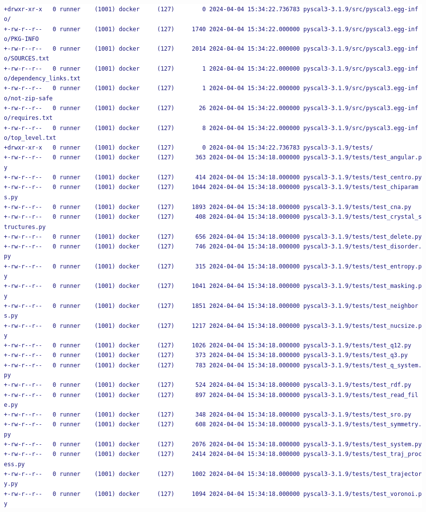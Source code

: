 ```diff
+drwxr-xr-x   0 runner    (1001) docker     (127)        0 2024-04-04 15:34:22.736783 pyscal3-3.1.9/src/pyscal3.egg-info/
+-rw-r--r--   0 runner    (1001) docker     (127)     1740 2024-04-04 15:34:22.000000 pyscal3-3.1.9/src/pyscal3.egg-info/PKG-INFO
+-rw-r--r--   0 runner    (1001) docker     (127)     2014 2024-04-04 15:34:22.000000 pyscal3-3.1.9/src/pyscal3.egg-info/SOURCES.txt
+-rw-r--r--   0 runner    (1001) docker     (127)        1 2024-04-04 15:34:22.000000 pyscal3-3.1.9/src/pyscal3.egg-info/dependency_links.txt
+-rw-r--r--   0 runner    (1001) docker     (127)        1 2024-04-04 15:34:22.000000 pyscal3-3.1.9/src/pyscal3.egg-info/not-zip-safe
+-rw-r--r--   0 runner    (1001) docker     (127)       26 2024-04-04 15:34:22.000000 pyscal3-3.1.9/src/pyscal3.egg-info/requires.txt
+-rw-r--r--   0 runner    (1001) docker     (127)        8 2024-04-04 15:34:22.000000 pyscal3-3.1.9/src/pyscal3.egg-info/top_level.txt
+drwxr-xr-x   0 runner    (1001) docker     (127)        0 2024-04-04 15:34:22.736783 pyscal3-3.1.9/tests/
+-rw-r--r--   0 runner    (1001) docker     (127)      363 2024-04-04 15:34:18.000000 pyscal3-3.1.9/tests/test_angular.py
+-rw-r--r--   0 runner    (1001) docker     (127)      414 2024-04-04 15:34:18.000000 pyscal3-3.1.9/tests/test_centro.py
+-rw-r--r--   0 runner    (1001) docker     (127)     1044 2024-04-04 15:34:18.000000 pyscal3-3.1.9/tests/test_chiparams.py
+-rw-r--r--   0 runner    (1001) docker     (127)     1893 2024-04-04 15:34:18.000000 pyscal3-3.1.9/tests/test_cna.py
+-rw-r--r--   0 runner    (1001) docker     (127)      408 2024-04-04 15:34:18.000000 pyscal3-3.1.9/tests/test_crystal_structures.py
+-rw-r--r--   0 runner    (1001) docker     (127)      656 2024-04-04 15:34:18.000000 pyscal3-3.1.9/tests/test_delete.py
+-rw-r--r--   0 runner    (1001) docker     (127)      746 2024-04-04 15:34:18.000000 pyscal3-3.1.9/tests/test_disorder.py
+-rw-r--r--   0 runner    (1001) docker     (127)      315 2024-04-04 15:34:18.000000 pyscal3-3.1.9/tests/test_entropy.py
+-rw-r--r--   0 runner    (1001) docker     (127)     1041 2024-04-04 15:34:18.000000 pyscal3-3.1.9/tests/test_masking.py
+-rw-r--r--   0 runner    (1001) docker     (127)     1851 2024-04-04 15:34:18.000000 pyscal3-3.1.9/tests/test_neighbors.py
+-rw-r--r--   0 runner    (1001) docker     (127)     1217 2024-04-04 15:34:18.000000 pyscal3-3.1.9/tests/test_nucsize.py
+-rw-r--r--   0 runner    (1001) docker     (127)     1026 2024-04-04 15:34:18.000000 pyscal3-3.1.9/tests/test_q12.py
+-rw-r--r--   0 runner    (1001) docker     (127)      373 2024-04-04 15:34:18.000000 pyscal3-3.1.9/tests/test_q3.py
+-rw-r--r--   0 runner    (1001) docker     (127)      783 2024-04-04 15:34:18.000000 pyscal3-3.1.9/tests/test_q_system.py
+-rw-r--r--   0 runner    (1001) docker     (127)      524 2024-04-04 15:34:18.000000 pyscal3-3.1.9/tests/test_rdf.py
+-rw-r--r--   0 runner    (1001) docker     (127)      897 2024-04-04 15:34:18.000000 pyscal3-3.1.9/tests/test_read_file.py
+-rw-r--r--   0 runner    (1001) docker     (127)      348 2024-04-04 15:34:18.000000 pyscal3-3.1.9/tests/test_sro.py
+-rw-r--r--   0 runner    (1001) docker     (127)      608 2024-04-04 15:34:18.000000 pyscal3-3.1.9/tests/test_symmetry.py
+-rw-r--r--   0 runner    (1001) docker     (127)     2076 2024-04-04 15:34:18.000000 pyscal3-3.1.9/tests/test_system.py
+-rw-r--r--   0 runner    (1001) docker     (127)     2414 2024-04-04 15:34:18.000000 pyscal3-3.1.9/tests/test_traj_process.py
+-rw-r--r--   0 runner    (1001) docker     (127)     1002 2024-04-04 15:34:18.000000 pyscal3-3.1.9/tests/test_trajectory.py
+-rw-r--r--   0 runner    (1001) docker     (127)     1094 2024-04-04 15:34:18.000000 pyscal3-3.1.9/tests/test_voronoi.py
```
